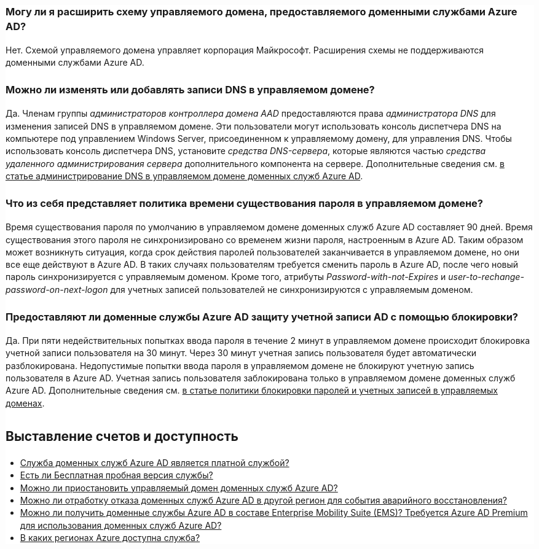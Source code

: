 ### <a name="can-i-extend-the-schema-of-the-managed-domain-provided-by-azure-ad-domain-services"></a>Могу ли я расширить схему управляемого домена, предоставляемого доменными службами Azure AD?
Нет. Схемой управляемого домена управляет корпорация Майкрософт. Расширения схемы не поддерживаются доменными службами Azure AD.

### <a name="can-i-modify-or-add-dns-records-in-my-managed-domain"></a>Можно ли изменять или добавлять записи DNS в управляемом домене?
Да. Членам группы *администраторов контроллера домена AAD* предоставляются права *администратора DNS* для изменения записей DNS в управляемом домене. Эти пользователи могут использовать консоль диспетчера DNS на компьютере под управлением Windows Server, присоединенном к управляемому домену, для управления DNS. Чтобы использовать консоль диспетчера DNS, установите *средства DNS-сервера*, которые являются частью *средства удаленного администрирования сервера* дополнительного компонента на сервере. Дополнительные сведения см. [в статье администрирование DNS в управляемом домене доменных служб Azure AD](manage-dns.md).

### <a name="what-is-the-password-lifetime-policy-on-a-managed-domain"></a>Что из себя представляет политика времени существования пароля в управляемом домене?
Время существования пароля по умолчанию в управляемом домене доменных служб Azure AD составляет 90 дней. Время существования этого пароля не синхронизировано со временем жизни пароля, настроенным в Azure AD. Таким образом может возникнуть ситуация, когда срок действия паролей пользователей заканчивается в управляемом домене, но они все еще действуют в Azure AD. В таких случаях пользователям требуется сменить пароль в Azure AD, после чего новый пароль синхронизируется с управляемым доменом. Кроме того, атрибуты *Password-with-not-Expires* и *user-to-rechange-password-on-next-logon* для учетных записей пользователей не синхронизируются с управляемым доменом.

### <a name="does-azure-ad-domain-services-provide-ad-account-lockout-protection"></a>Предоставляют ли доменные службы Azure AD защиту учетной записи AD с помощью блокировки?
Да. При пяти недействительных попытках ввода пароля в течение 2 минут в управляемом домене происходит блокировка учетной записи пользователя на 30 минут. Через 30 минут учетная запись пользователя будет автоматически разблокирована. Недопустимые попытки ввода пароля в управляемом домене не блокируют учетную запись пользователя в Azure AD. Учетная запись пользователя заблокирована только в управляемом домене доменных служб Azure AD. Дополнительные сведения см. [в статье политики блокировки паролей и учетных записей в управляемых доменах](password-policy.md).

## <a name="billing-and-availability"></a>Выставление счетов и доступность

* [Служба доменных служб Azure AD является платной службой?](#is-azure-ad-domain-services-a-paid-service)
* [Есть ли Бесплатная пробная версия службы?](#is-there-a-free-trial-for-the-service)
* [Можно ли приостановить управляемый домен доменных служб Azure AD?](#can-i-pause-an-azure-ad-domain-services-managed-domain)
* [Можно ли отработку отказа доменных служб Azure AD в другой регион для события аварийного восстановления?](#can-i-pause-an-azure-ad-domain-services-managed-domain)
* [Можно ли получить доменные службы Azure AD в составе Enterprise Mobility Suite (EMS)? Требуется Azure AD Premium для использования доменных служб Azure AD?](#can-i-failover-azure-ad-domain-services-to-another-region-for-a-dr-event)
* [В каких регионах Azure доступна служба?](#can-i-get-azure-ad-domain-services-as-part-of-enterprise-mobility-suite-ems-do-i-need-azure-ad-premium-to-use-azure-ad-domain-services)
